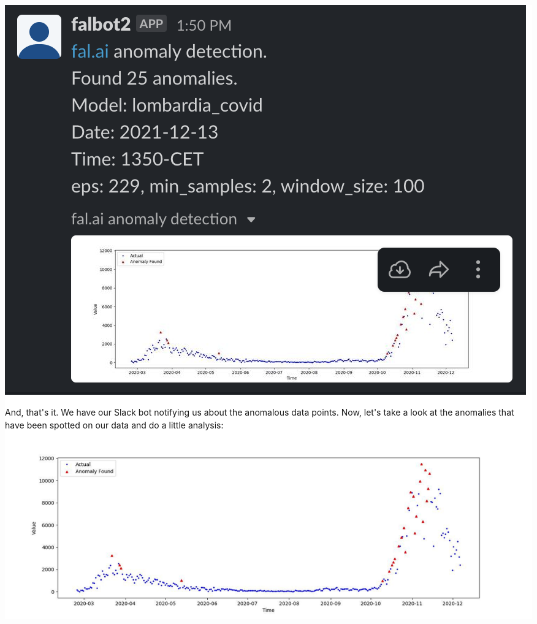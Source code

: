 ![Slack bot message](anomaly_detection_slack_message.png)

And, that's it. We have our Slack bot notifying us about the anomalous data points. Now, let's take a look at the anomalies that have been spotted on our data and do a little analysis:

![Plot of anomalies](2021-11-20-2322-CET.jpg)
